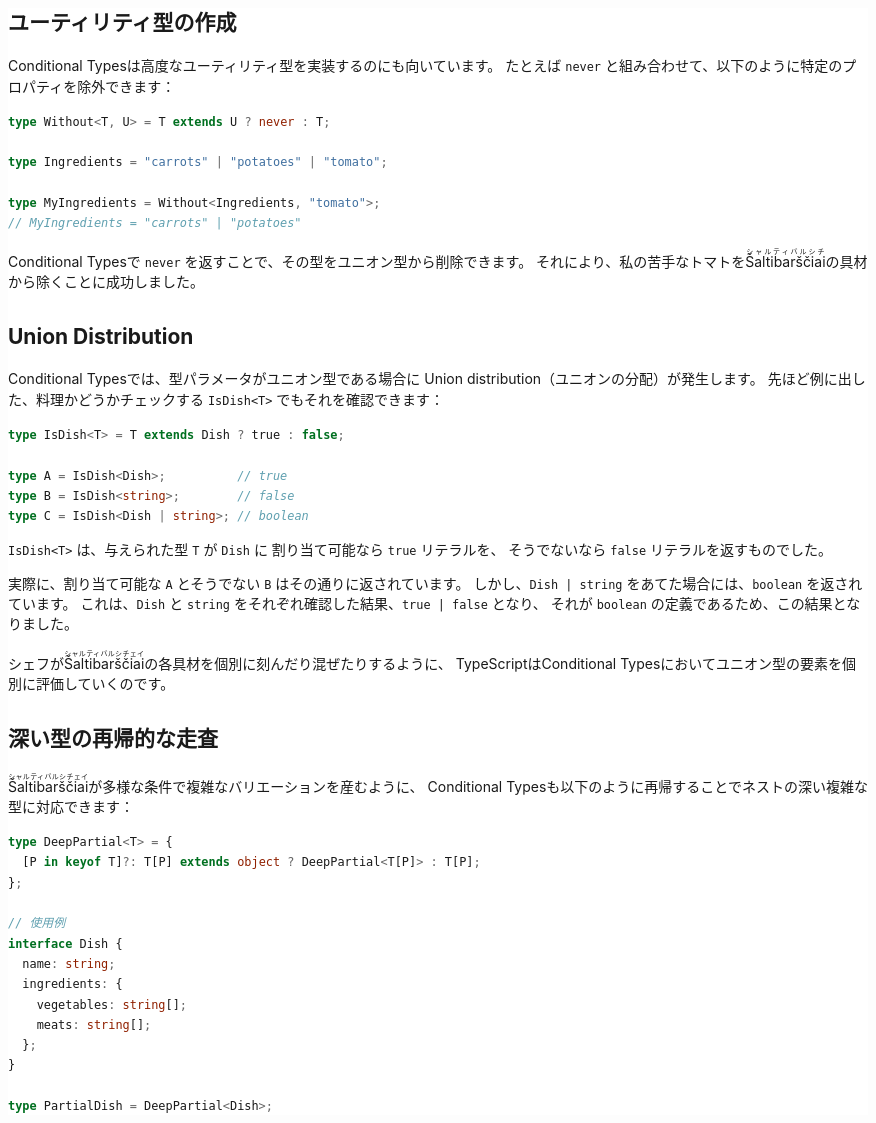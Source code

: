 


## ユーティリティ型の作成

Conditional Typesは高度なユーティリティ型を実装するのにも向いています。
たとえば `never` と組み合わせて、以下のように特定のプロパティを除外できます：

```ts
type Without<T, U> = T extends U ? never : T;

type Ingredients = "carrots" | "potatoes" | "tomato";

type MyIngredients = Without<Ingredients, "tomato">;
// MyIngredients = "carrots" | "potatoes"
```

Conditional Typesで `never` を返すことで、その型をユニオン型から削除できます。
それにより、私の苦手なトマトを<ruby><rb>Šaltibarščiai</rb><rt>シャルティバルシチ</rt></ruby>の具材から除くことに成功しました。



## Union Distribution

Conditional Typesでは、型パラメータがユニオン型である場合に
Union distribution（ユニオンの分配）が発生します。
先ほど例に出した、料理かどうかチェックする `IsDish<T>` でもそれを確認できます：

```ts
type IsDish<T> = T extends Dish ? true : false;

type A = IsDish<Dish>;          // true
type B = IsDish<string>;        // false
type C = IsDish<Dish | string>; // boolean
```

`IsDish<T>` は、与えられた型 `T` が `Dish` に
割り当て可能なら `true` リテラルを、
そうでないなら `false` リテラルを返すものでした。

実際に、割り当て可能な `A` とそうでない `B` はその通りに返されています。
しかし、`Dish | string` をあてた場合には、`boolean` を返されています。
これは、`Dish` と `string` をそれぞれ確認した結果、`true | false` となり、
それが `boolean` の定義であるため、この結果となりました。

シェフが<ruby>Šaltibarščiai<rt>シャルティバルシチェイ</rt></ruby>の各具材を個別に刻んだり混ぜたりするように、
TypeScriptはConditional Typesにおいてユニオン型の要素を個別に評価していくのです。



## 深い型の再帰的な走査

<ruby><rb>Šaltibarščiai</rb><rt>シャルティバルシチェイ</rt></ruby>が多様な条件で複雑なバリエーションを産むように、
Conditional Typesも以下のように再帰することでネストの深い複雑な型に対応できます：

```ts
type DeepPartial<T> = {
  [P in keyof T]?: T[P] extends object ? DeepPartial<T[P]> : T[P];
};

// 使用例
interface Dish {
  name: string;
  ingredients: {
    vegetables: string[];
    meats: string[];
  };
}

type PartialDish = DeepPartial<Dish>;
```

[^リトアニアのクリスマス・イブ]: 12という数字は十二使徒か1年の月の数に由来し、料理は卵や動物油も避けるそう：
[^バルト・ネオペイガニズム]: リトアニアを含めたバルト諸国では、キリスト教が広まる以前に、バルト民族独自の多神教信仰があった：
[^聖なるウエハース]: <ruby><rb>Kalėdaitis</rb><rt>カレダイティス</rt></ruby>はイエス・キリストの体を象徴し、<ruby><rb>Kūčios</rb><rt>クーチョス</rt></ruby>の晩餐で家族が分かち合う聖なる存在とされている：
[^水と小麦粉]: つくるのはかなり大変みたい：
[^Kalėdaitis]: 画像は英Wikipediaから拝借：
[^リテラル型]: リテラル型についての説明は公式ドキュメントを参考にしている：
[^constの再代入]: 公式ドキュメントを参考にした表現とした：
[^Widening]: 実は公式ドキュメントでは「Widening」と呼ばれていないが、公式サイトのプレイグラウンドに記載があるので、公式用語ではないが一般的に使われている語彙であると考えてよさそう：
[^ユニオン型]: ユニオン型の詳しい説明については公式ドキュメントを参照されたい：
[^判別可能なユニオン型]: Discriminated Unionは公式ドキュメントで、その邦訳である判別可能なユニオン型は有用な解説として知られるオープンソースドキュメント「TypeScript Deep Dive」で用いられている：
[^Narrowing]: 公式ドキュメントにWideningについては立項されていないが、Narrowingについてはある：
[^クチューカイ]: Kūčiukaiの発音について、文章では「クチューカイ」と「クーチュカイ」の2通りがよく見られるが、私の耳に従い「クチューカイ」を採用した。
[^ConstAssertion]: constアサーションはTypeScript 3.4で追加された：
[^AguonųPienas]: <ruby><rb>Aguonų</rb><rt>アグオヌ</rt></ruby> <ruby><rb>pienas</rb><rt>ピエナス</rt></ruby>はハチミツや塩を使って味を調えることもあるそう：
[^アグオヌピエナスの画像]: 画像はリトアニアのニュースサイト「tv3.lt」から拝借：
[^4.9]: TypeScript 4.9の新機能については以下を参照されたい：
  [key: string]: `#${string}` | (`#${string}`)[];
[^キリスト教の普及による食文化の変化]: キリスト教普及前は肉料理もOKで、料理の種類も9種類だったとのこと：
[^SilkėSuSvogūnais]: 画像はリトアニアの園芸・農業サイトDerlingas.ltから拝借：
[^ジェネリック型名]: TypeScript公式ドキュメントを見ると、最初のジェネリック型名が `Type` だったところから、後々 `T` などになっているので、おそらく `Type` の略称として `T` を使用していると考えられる：
[^tradicineSilkėSuSvogūnaisReceptų]: 画像はリトアニアの料理レシピサイトLa Maistasから拝借：
[^TypeScript組み込み型]: たとえばTypeScriptの `Array` なら `Array<T>` のようにジェネリクスを使っている：
[^ライブラリでのジェネリクス使用]: たとえばReactならGitHubの `packages/react/ReactHooks.js` を見ると、useStateにジェネリクスを使っていることがわかる：
[^ダンプリング]: ダンプリングとは、餃子などの、練った小麦粉などを茹でたり焼いたりしたもののこと：
[^Koldūnai]: Koldūnaiはリトアニア料理というわけでもない：
[^Koldūnaiの画像]: 画像はリトアニアの園芸・農業サイトDerlingas.ltから拝借：
[^パイ]: さらにいうと、生地がバターを練り込むショートクラストペイストリーに近いので、パイというよりはペイストリーというほうが正しそうだが、これ以上は料理の専門家に任せることとする。
[^Kibinaiが美味しい理由]: リトアニアに来ると、まずCepelinaiなど芋料理を多く食べることになるため、次の日から食べる「!(芋)料理」が非常に美味しく感じる。
[^instanceofの用法]: TypeScriptにおける `instanceof` の活用については、Narrowingについての公式ドキュメントが参考になる：
[^ユーザー定義型ガード]: Type PredicatesもUser-Defined Type Guardも公式ドキュメントで使用されている言葉である：
[^MappedTypesとは]: 公式ドキュメントの表現を参考にしています：
  [K in string]: string;
[^SilkėSuGrybais]: 画像はLa Maistasから拝借：
[^GreitaSilkėBurokėliųPatale]: 画像はLa Maistasから拝借：
[^lib.es5.d.ts]: GitHubから確認できます：
[^オプショナル]: オプショナルとは、通常は設定されている必要のあるプロパティを、プロパティを設定するかは任意にすることができる機能である：
[^副作用のない安全なデータ構造]: 副作用のない安全なデータ構造とは、オブジェクトのプロパティを書き換えないことで、予期せぬバグや動作を防ぎ、データフローを明確化する手法のことを指している。
[^IndexSignature]: Index Signatureについての表現は公式ドキュメントを参照している：
[^再帰によるネストへの対応]: TypeScript Deep Driveによれば、JSライブラリにおけるCSSの共通パターンでも、この再帰が使われている：
  [ingredient: string]: string | Mišrainė | undefined;
  [key: string]: any;
  [ingredient: string]: Ingredient;
  [K in string as K extends keyof LeafIngredient ? never : K]: Ingredient;
[^Šaltibarščiaiの画像]: La Maistasより拝借：
[^ConditionalTypes]: Conditional Typesの詳細は
[^パンの日]: 2月5日がパンの日で、民間伝承でもパンが重要な立ち位置にあるそうです：
[^ライブレッド]: 画像は業務スーパーから拝借：
[^4.5]: 下記の公式ドキュメントに記載がある：
[^Awaited]: ソースは以下を参照：
[^ツェペリナイ]: 私が好きなリトアニア料理。芋料理なので食べすぎに注意。
[^Cepelinai]: 本当においしい。好きすぎていつも画像を撮り忘れてしまう。画像は以下から拝借：
[^型アサーション]: 後述するが、型アサーションは型を書き換えるわけではない。
[^Vite]: Viteは高速なフロントエンドビルドツールで、はじめてTypeScriptに触る場合にもオススメ：
[^as]: `as` 以外に、アングルブラケット構文（Angle-bracket Syntax）でも型アサーションを書けるが、この記法はJSXの書き方と似ているため避けられがちで、 `as` がよく用いられる。
[^ASコンパイル]: AssemblyScriptの公式ドキュメントのポータビリティ章に記載がある：
[^Uint8ClampedArray]: `Uint8ClampedArray` は 8 ビットの符号なし整数値のビューで、設定値は0と255その範囲内に制限される：
[^ASのnumber]: 具体的には、 `Number` クラスの静的メンバーとして `F32` や `F64` が定義されており、これらはそれぞれ32ビットおよび64ビットの浮動小数点数型を表す：
[^型アサーションとキャストの違い]: サバイバルTypeScriptによれば、TypeScriptにおける型アサーションはキャストと異なる：